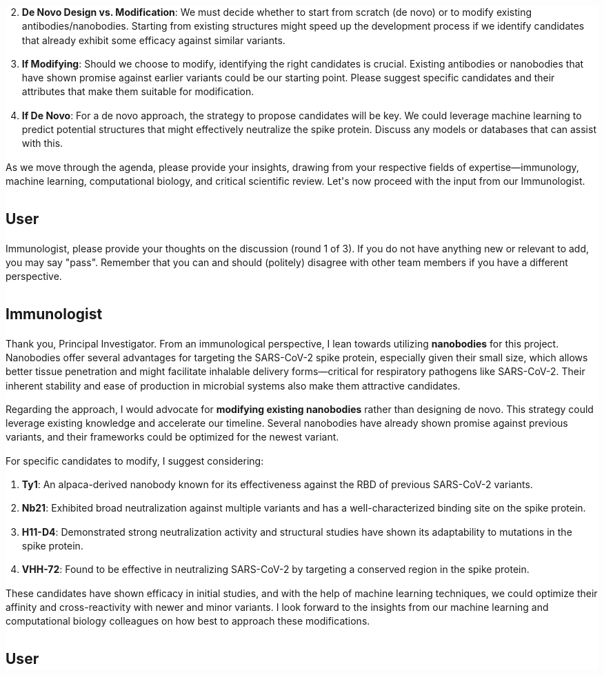 2. **De Novo Design vs. Modification**: We must decide whether to start from scratch (de novo) or to modify existing antibodies/nanobodies. Starting from existing structures might speed up the development process if we identify candidates that already exhibit some efficacy against similar variants.

3. **If Modifying**: Should we choose to modify, identifying the right candidates is crucial. Existing antibodies or nanobodies that have shown promise against earlier variants could be our starting point. Please suggest specific candidates and their attributes that make them suitable for modification.

4. **If De Novo**: For a de novo approach, the strategy to propose candidates will be key. We could leverage machine learning to predict potential structures that might effectively neutralize the spike protein. Discuss any models or databases that can assist with this.

As we move through the agenda, please provide your insights, drawing from your respective fields of expertise—immunology, machine learning, computational biology, and critical scientific review. Let's now proceed with the input from our Immunologist.

## User

Immunologist, please provide your thoughts on the discussion (round 1 of 3). If you do not have anything new or relevant to add, you may say "pass". Remember that you can and should (politely) disagree with other team members if you have a different perspective.

## Immunologist

Thank you, Principal Investigator. From an immunological perspective, I lean towards utilizing **nanobodies** for this project. Nanobodies offer several advantages for targeting the SARS-CoV-2 spike protein, especially given their small size, which allows better tissue penetration and might facilitate inhalable delivery forms—critical for respiratory pathogens like SARS-CoV-2. Their inherent stability and ease of production in microbial systems also make them attractive candidates.

Regarding the approach, I would advocate for **modifying existing nanobodies** rather than designing de novo. This strategy could leverage existing knowledge and accelerate our timeline. Several nanobodies have already shown promise against previous variants, and their frameworks could be optimized for the newest variant.

For specific candidates to modify, I suggest considering:

1. **Ty1**: An alpaca-derived nanobody known for its effectiveness against the RBD of previous SARS-CoV-2 variants.
   
2. **Nb21**: Exhibited broad neutralization against multiple variants and has a well-characterized binding site on the spike protein.

3. **H11-D4**: Demonstrated strong neutralization activity and structural studies have shown its adaptability to mutations in the spike protein.

4. **VHH-72**: Found to be effective in neutralizing SARS-CoV-2 by targeting a conserved region in the spike protein.

These candidates have shown efficacy in initial studies, and with the help of machine learning techniques, we could optimize their affinity and cross-reactivity with newer and minor variants. I look forward to the insights from our machine learning and computational biology colleagues on how best to approach these modifications.

## User
